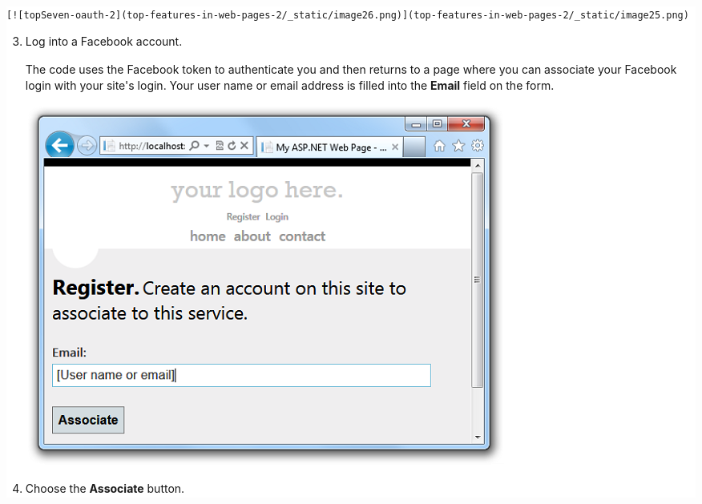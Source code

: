     [![topSeven-oauth-2](top-features-in-web-pages-2/_static/image26.png)](top-features-in-web-pages-2/_static/image25.png)
3. Log into a Facebook account. 

    The code uses the Facebook token to authenticate you and then returns to a page where you can associate your Facebook login with your site's login. Your user name or email address is filled into the **Email** field on the form.

    [![topSeven-oauth-5](top-features-in-web-pages-2/_static/image28.png)](top-features-in-web-pages-2/_static/image27.png)
4. Choose the **Associate** button. 
